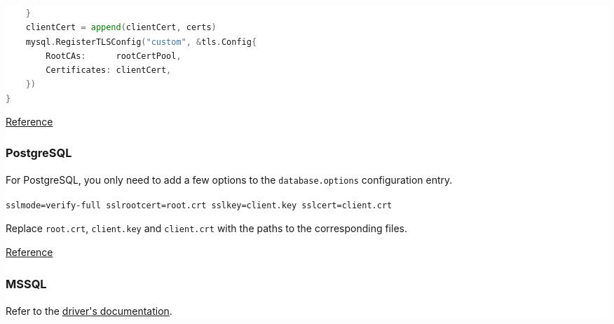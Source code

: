 ```go
    }
    clientCert = append(clientCert, certs)
    mysql.RegisterTLSConfig("custom", &tls.Config{
        RootCAs:      rootCertPool,
        Certificates: clientCert,
    })
}
```
[Reference](https://pkg.go.dev/github.com/go-sql-driver/mysql#RegisterTLSConfig)

### PostgreSQL

For PostgreSQL, you only need to add a few options to the `database.options` configuration entry.

```
sslmode=verify-full sslrootcert=root.crt sslkey=client.key sslcert=client.crt
```

Replace `root.crt`, `client.key` and `client.crt` with the paths to the corresponding files.

[Reference](https://pkg.go.dev/github.com/lib/pq#hdr-Connection_String_Parameters)

### MSSQL

Refer to the [driver's documentation](https://github.com/denisenkom/go-mssqldb#less-common-parameters).
